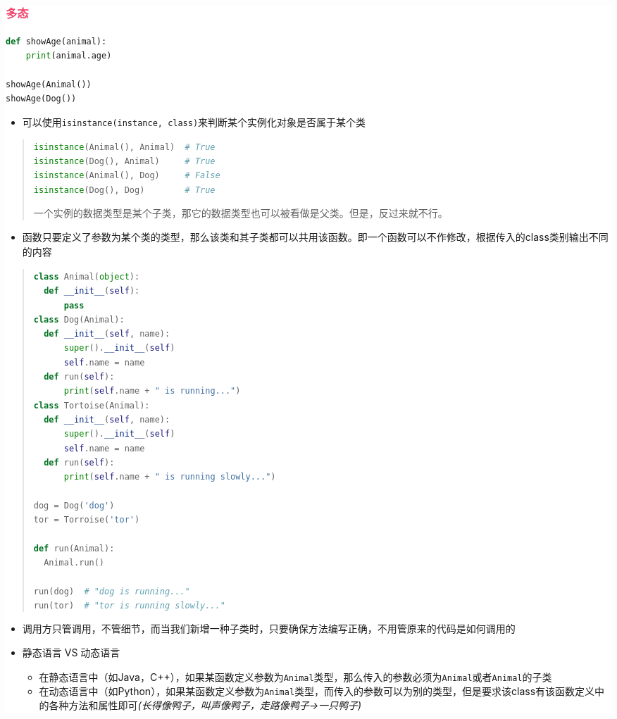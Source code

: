 ### <span style="color: #ef476f; background-color:white;">多态</span>

```py
def showAge(animal):
    print(animal.age)

showAge(Animal())
showAge(Dog())
```
* 可以使用`isinstance(instance, class)`来判断某个实例化对象是否属于某个类
> ```py
> isinstance(Animal(), Animal)  # True
> isinstance(Dog(), Animal)     # True
> isinstance(Animal(), Dog)     # False
> isinstance(Dog(), Dog)        # True
> ```
> 一个实例的数据类型是某个子类，那它的数据类型也可以被看做是父类。但是，反过来就不行。

* 函数只要定义了参数为某个类的类型，那么该类和其子类都可以共用该函数。即一个函数可以不作修改，根据传入的class类别输出不同的内容
> ```py
> class Animal(object):
>   def __init__(self):
>       pass
> class Dog(Animal):
>   def __init__(self, name):
>       super().__init__(self)
>       self.name = name
>   def run(self):
>       print(self.name + " is running...")
> class Tortoise(Animal):
>   def __init__(self, name):
>       super().__init__(self)
>       self.name = name
>   def run(self):
>       print(self.name + " is running slowly...")
>
> dog = Dog('dog')
> tor = Torroise('tor')
>
> def run(Animal):
>   Animal.run()
>
> run(dog)  # "dog is running..."
> run(tor)  # "tor is running slowly..."
> ```

* 调用方只管调用，不管细节，而当我们新增一种子类时，只要确保方法编写正确，不用管原来的代码是如何调用的

* 静态语言 VS 动态语言
  * 在静态语言中（如Java，C++），如果某函数定义参数为`Animal`类型，那么传入的参数必须为`Animal`或者`Animal`的子类
  * 在动态语言中（如Python），如果某函数定义参数为`Animal`类型，而传入的参数可以为别的类型，但是要求该class有该函数定义中的各种方法和属性即可<i>(长得像鸭子，叫声像鸭子，走路像鸭子&rarr;一只鸭子)</i>
